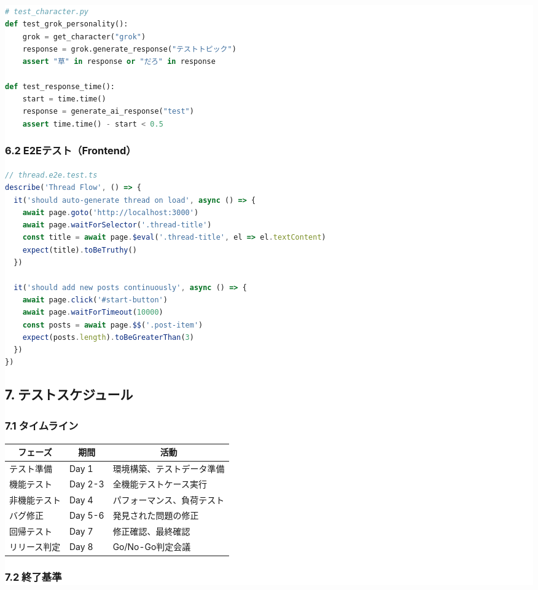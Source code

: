 ```python
# test_character.py
def test_grok_personality():
    grok = get_character("grok")
    response = grok.generate_response("テストトピック")
    assert "草" in response or "だろ" in response

def test_response_time():
    start = time.time()
    response = generate_ai_response("test")
    assert time.time() - start < 0.5
```

### 6.2 E2Eテスト（Frontend）

```typescript
// thread.e2e.test.ts
describe('Thread Flow', () => {
  it('should auto-generate thread on load', async () => {
    await page.goto('http://localhost:3000')
    await page.waitForSelector('.thread-title')
    const title = await page.$eval('.thread-title', el => el.textContent)
    expect(title).toBeTruthy()
  })

  it('should add new posts continuously', async () => {
    await page.click('#start-button')
    await page.waitForTimeout(10000)
    const posts = await page.$$('.post-item')
    expect(posts.length).toBeGreaterThan(3)
  })
})
```

## 7. テストスケジュール

### 7.1 タイムライン

| フェーズ | 期間 | 活動 |
|---------|------|------|
| テスト準備 | Day 1 | 環境構築、テストデータ準備 |
| 機能テスト | Day 2-3 | 全機能テストケース実行 |
| 非機能テスト | Day 4 | パフォーマンス、負荷テスト |
| バグ修正 | Day 5-6 | 発見された問題の修正 |
| 回帰テスト | Day 7 | 修正確認、最終確認 |
| リリース判定 | Day 8 | Go/No-Go判定会議 |

### 7.2 終了基準
